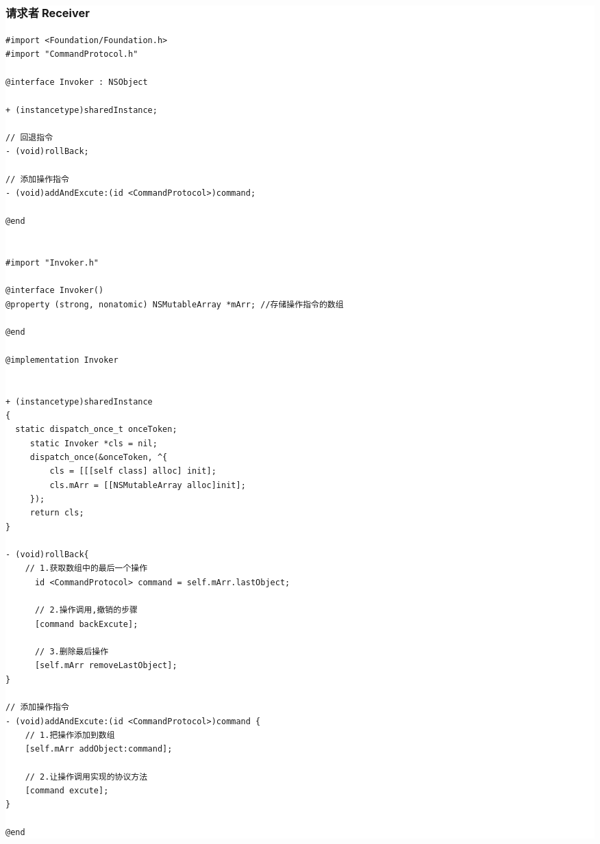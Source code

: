 
### 请求者 Receiver


~~~~
#import <Foundation/Foundation.h>
#import "CommandProtocol.h"

@interface Invoker : NSObject

+ (instancetype)sharedInstance;

// 回退指令
- (void)rollBack;

// 添加操作指令
- (void)addAndExcute:(id <CommandProtocol>)command;

@end


#import "Invoker.h"

@interface Invoker()
@property (strong, nonatomic) NSMutableArray *mArr; //存储操作指令的数组

@end

@implementation Invoker


+ (instancetype)sharedInstance
{
  static dispatch_once_t onceToken;
     static Invoker *cls = nil;
     dispatch_once(&onceToken, ^{
         cls = [[[self class] alloc] init];
         cls.mArr = [[NSMutableArray alloc]init];
     });
     return cls;
}

- (void)rollBack{
    // 1.获取数组中的最后一个操作
      id <CommandProtocol> command = self.mArr.lastObject;
      
      // 2.操作调用,撤销的步骤
      [command backExcute];
      
      // 3.删除最后操作
      [self.mArr removeLastObject];
}

// 添加操作指令
- (void)addAndExcute:(id <CommandProtocol>)command {
    // 1.把操作添加到数组
    [self.mArr addObject:command];
    
    // 2.让操作调用实现的协议方法
    [command excute];
}

@end

~~~~
